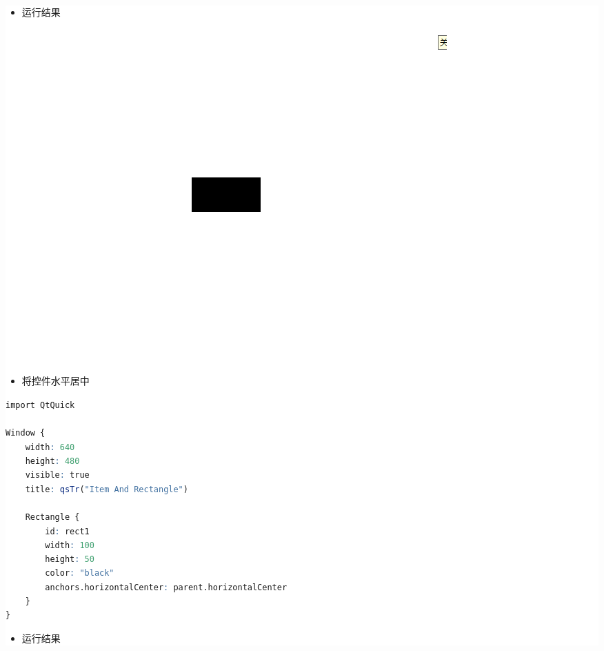 - 运行结果

![](.\images\02\Snipaste_2023-05-14_16-00-08.png)

- 将控件水平居中

```q
import QtQuick

Window {
    width: 640
    height: 480
    visible: true
    title: qsTr("Item And Rectangle")

    Rectangle {
        id: rect1
        width: 100
        height: 50
        color: "black"
        anchors.horizontalCenter: parent.horizontalCenter
    }
}

```

- 运行结果
